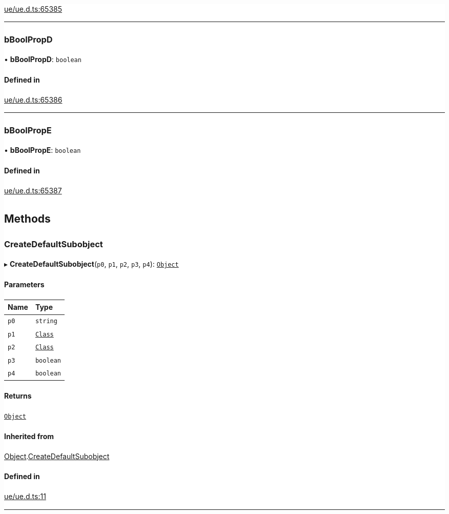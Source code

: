 [ue/ue.d.ts:65385](https://github.com/YugMetaverse/yug_typings/blob/b7d9b19/ue/ue.d.ts#L65385)

___

### bBoolPropD

• **bBoolPropD**: `boolean`

#### Defined in

[ue/ue.d.ts:65386](https://github.com/YugMetaverse/yug_typings/blob/b7d9b19/ue/ue.d.ts#L65386)

___

### bBoolPropE

• **bBoolPropE**: `boolean`

#### Defined in

[ue/ue.d.ts:65387](https://github.com/YugMetaverse/yug_typings/blob/b7d9b19/ue/ue.d.ts#L65387)

## Methods

### CreateDefaultSubobject

▸ **CreateDefaultSubobject**(`p0`, `p1`, `p2`, `p3`, `p4`): [`Object`](ue_ue.Object.md)

#### Parameters

| Name | Type |
| :------ | :------ |
| `p0` | `string` |
| `p1` | [`Class`](ue_ue.Class.md) |
| `p2` | [`Class`](ue_ue.Class.md) |
| `p3` | `boolean` |
| `p4` | `boolean` |

#### Returns

[`Object`](ue_ue.Object.md)

#### Inherited from

[Object](ue_ue.Object.md).[CreateDefaultSubobject](ue_ue.Object.md#createdefaultsubobject)

#### Defined in

[ue/ue.d.ts:11](https://github.com/YugMetaverse/yug_typings/blob/b7d9b19/ue/ue.d.ts#L11)

___
